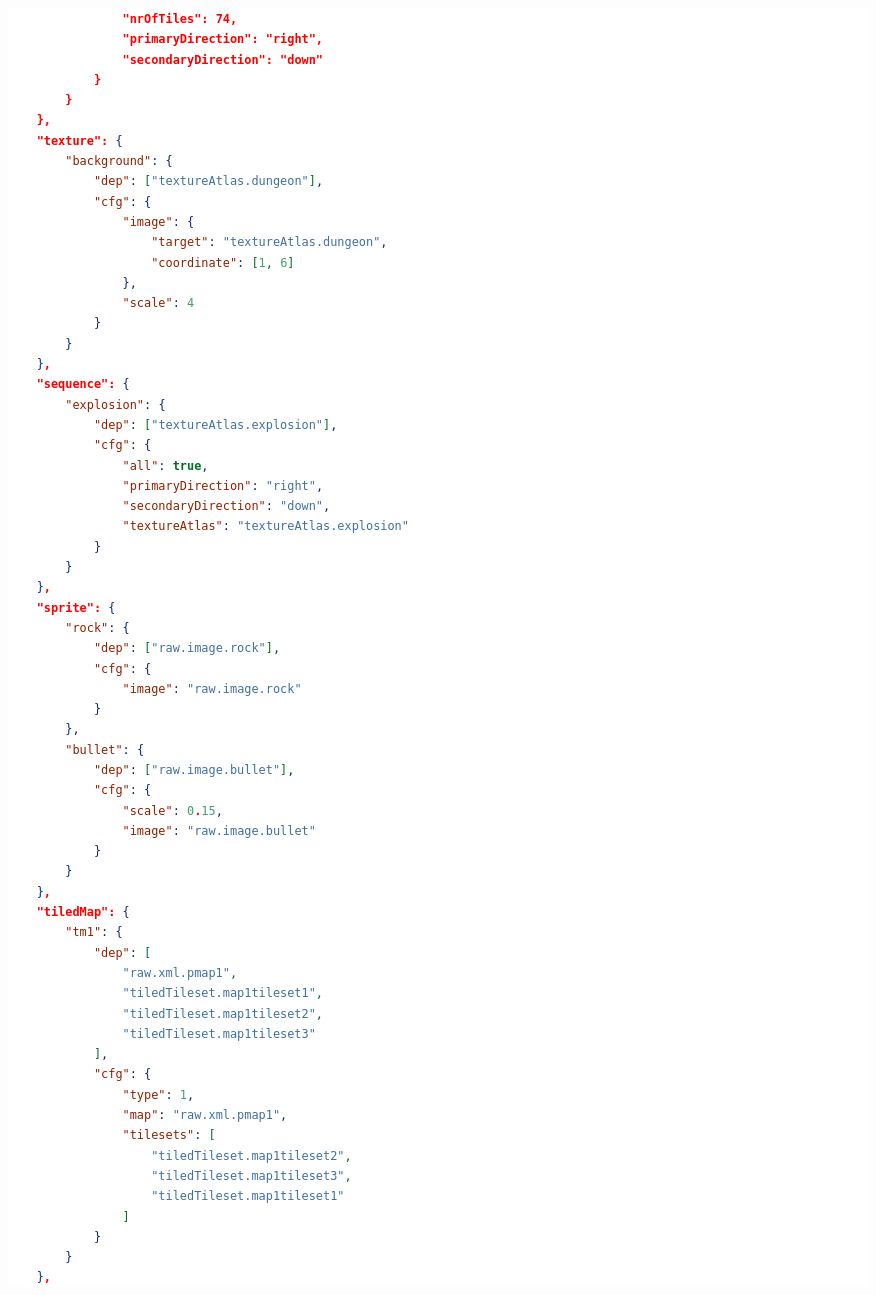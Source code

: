 ```JSON
                "nrOfTiles": 74,
                "primaryDirection": "right",
                "secondaryDirection": "down"
            }
        }
    },
    "texture": {
        "background": {
            "dep": ["textureAtlas.dungeon"],
            "cfg": {
                "image": {
                    "target": "textureAtlas.dungeon",
                    "coordinate": [1, 6]
                },
                "scale": 4
            }
        }
    },
    "sequence": {
        "explosion": {
            "dep": ["textureAtlas.explosion"],
            "cfg": {
                "all": true,
                "primaryDirection": "right",
                "secondaryDirection": "down",
                "textureAtlas": "textureAtlas.explosion"
            }
        }
    },
    "sprite": {
        "rock": {
            "dep": ["raw.image.rock"],
            "cfg": {
                "image": "raw.image.rock"
            }
        },
        "bullet": {
            "dep": ["raw.image.bullet"],
            "cfg": {
                "scale": 0.15,
                "image": "raw.image.bullet"
            }
        }
    },
    "tiledMap": {
        "tm1": {
            "dep": [
                "raw.xml.pmap1",
                "tiledTileset.map1tileset1",
                "tiledTileset.map1tileset2",
                "tiledTileset.map1tileset3"
            ],
            "cfg": {
                "type": 1,
                "map": "raw.xml.pmap1",
                "tilesets": [
                    "tiledTileset.map1tileset2",
                    "tiledTileset.map1tileset3",
                    "tiledTileset.map1tileset1"
                ]
            }
        }
    },
```